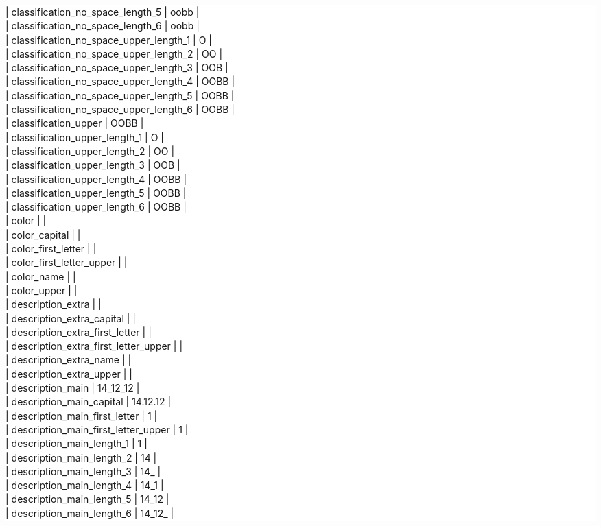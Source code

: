 | classification_no_space_length_5 | oobb |  
| classification_no_space_length_6 | oobb |  
| classification_no_space_upper_length_1 | O |  
| classification_no_space_upper_length_2 | OO |  
| classification_no_space_upper_length_3 | OOB |  
| classification_no_space_upper_length_4 | OOBB |  
| classification_no_space_upper_length_5 | OOBB |  
| classification_no_space_upper_length_6 | OOBB |  
| classification_upper | OOBB |  
| classification_upper_length_1 | O |  
| classification_upper_length_2 | OO |  
| classification_upper_length_3 | OOB |  
| classification_upper_length_4 | OOBB |  
| classification_upper_length_5 | OOBB |  
| classification_upper_length_6 | OOBB |  
| color |  |  
| color_capital |  |  
| color_first_letter |  |  
| color_first_letter_upper |  |  
| color_name |  |  
| color_upper |  |  
| description_extra |  |  
| description_extra_capital |  |  
| description_extra_first_letter |  |  
| description_extra_first_letter_upper |  |  
| description_extra_name |  |  
| description_extra_upper |  |  
| description_main | 14_12_12 |  
| description_main_capital | 14.12.12 |  
| description_main_first_letter | 1 |  
| description_main_first_letter_upper | 1 |  
| description_main_length_1 | 1 |  
| description_main_length_2 | 14 |  
| description_main_length_3 | 14_ |  
| description_main_length_4 | 14_1 |  
| description_main_length_5 | 14_12 |  
| description_main_length_6 | 14_12_ |  